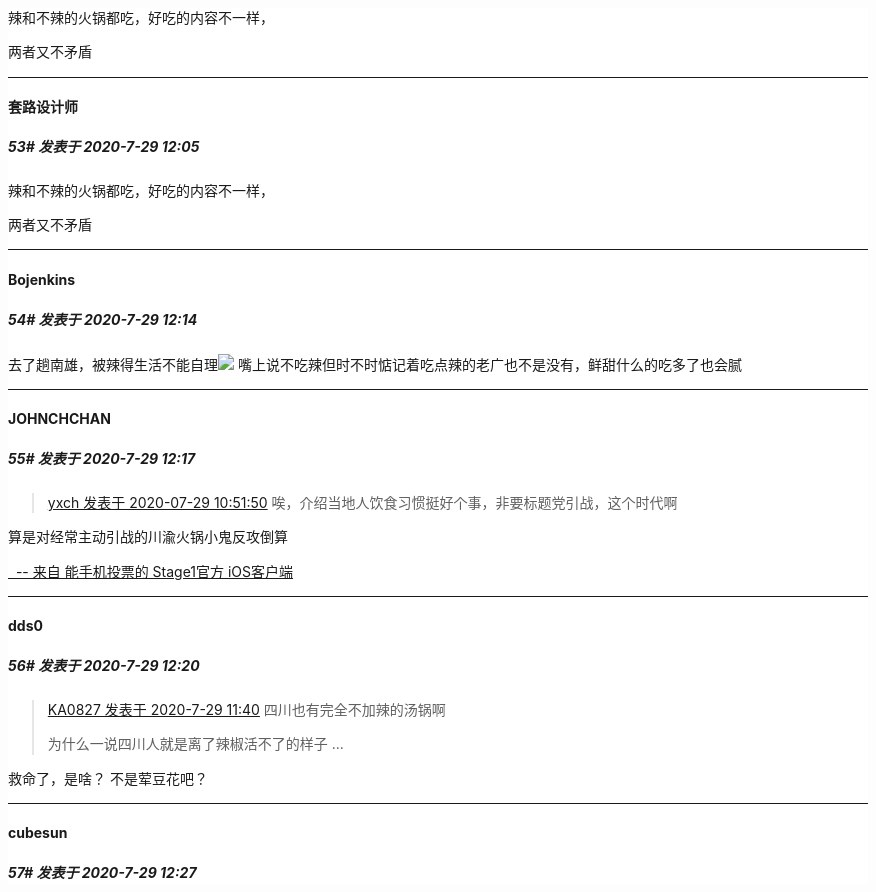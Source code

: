 
辣和不辣的火锅都吃，好吃的内容不一样，

两者又不矛盾


-----

####  套路设计师  
##### 53#       发表于 2020-7-29 12:05


辣和不辣的火锅都吃，好吃的内容不一样，

两者又不矛盾


-----

####  Bojenkins  
##### 54#       发表于 2020-7-29 12:14


去了趟南雄，被辣得生活不能自理<img src="https://static.saraba1st.com/image/smiley/face2017/068.png" referrerpolicy="no-referrer">
嘴上说不吃辣但时不时惦记着吃点辣的老广也不是没有，鲜甜什么的吃多了也会腻


-----

####  JOHNCHCHAN  
##### 55#       发表于 2020-7-29 12:17


<blockquote><a href="httphttps://bbs.saraba1st.com/2b/forum.php?mod=redirect&amp;goto=findpost&amp;pid=48246787&amp;ptid=1952077" target="_blank">yxch 发表于 2020-07-29 10:51:50</a>
唉，介绍当地人饮食习惯挺好个事，非要标题党引战，这个时代啊</blockquote>算是对经常主动引战的川渝火锅小鬼反攻倒算

[  -- 来自 能手机投票的 Stage1官方 iOS客户端](https://itunes.apple.com/fi/app/saraba1st/id1221237470?mt=8)


-----

####  dds0  
##### 56#       发表于 2020-7-29 12:20


<blockquote><a href="httphttps://bbs.saraba1st.com/2b/forum.php?mod=redirect&amp;goto=findpost&amp;pid=48247343&amp;ptid=1952077" target="_blank">KA0827 发表于 2020-7-29 11:40</a>
四川也有完全不加辣的汤锅啊

为什么一说四川人就是离了辣椒活不了的样子 ...</blockquote>
救命了，是啥？
不是荤豆花吧？


-----

####  cubesun  
##### 57#       发表于 2020-7-29 12:27
